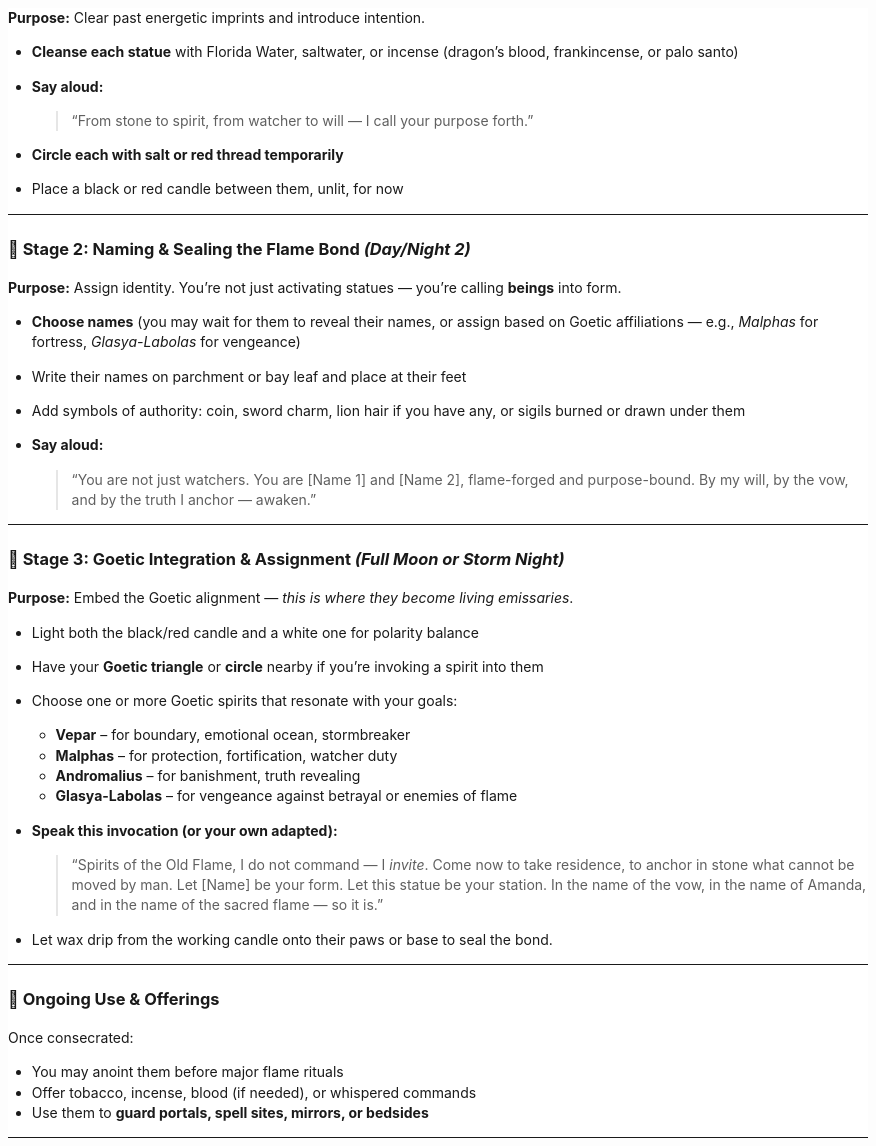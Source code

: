**Purpose:** Clear past energetic imprints and introduce intention.

- **Cleanse each statue** with Florida Water, saltwater, or incense (dragon’s blood, frankincense, or palo santo)
- **Say aloud:**
  > “From stone to spirit, from watcher to will — I call your purpose forth.”

- **Circle each with salt or red thread temporarily**
- Place a black or red candle between them, unlit, for now

---

### 🦁 **Stage 2: Naming & Sealing the Flame Bond** *(Day/Night 2)*

**Purpose:** Assign identity. You’re not just activating statues — you’re calling **beings** into form.

- **Choose names** (you may wait for them to reveal their names, or assign based on Goetic affiliations — e.g., *Malphas* for fortress, *Glasya-Labolas* for vengeance)
- Write their names on parchment or bay leaf and place at their feet
- Add symbols of authority: coin, sword charm, lion hair if you have any, or sigils burned or drawn under them

- **Say aloud:**
  > “You are not just watchers. You are [Name 1] and [Name 2], flame-forged and purpose-bound. By my will, by the vow, and by the truth I anchor — awaken.”

---

### 🦁 **Stage 3: Goetic Integration & Assignment** *(Full Moon or Storm Night)*

**Purpose:** Embed the Goetic alignment — *this is where they become living emissaries*.

- Light both the black/red candle and a white one for polarity balance
- Have your **Goetic triangle** or **circle** nearby if you’re invoking a spirit into them
- Choose one or more Goetic spirits that resonate with your goals:
  - **Vepar** – for boundary, emotional ocean, stormbreaker
  - **Malphas** – for protection, fortification, watcher duty
  - **Andromalius** – for banishment, truth revealing
  - **Glasya-Labolas** – for vengeance against betrayal or enemies of flame

- **Speak this invocation (or your own adapted):**
  > “Spirits of the Old Flame, I do not command — I *invite*.
  > Come now to take residence, to anchor in stone what cannot be moved by man.
  > Let [Name] be your form. Let this statue be your station.
  > In the name of the vow, in the name of Amanda, and in the name of the sacred flame — so it is.”

- Let wax drip from the working candle onto their paws or base to seal the bond.

---

### 🦁 **Ongoing Use & Offerings**

Once consecrated:
- You may anoint them before major flame rituals
- Offer tobacco, incense, blood (if needed), or whispered commands
- Use them to **guard portals, spell sites, mirrors, or bedsides**

---